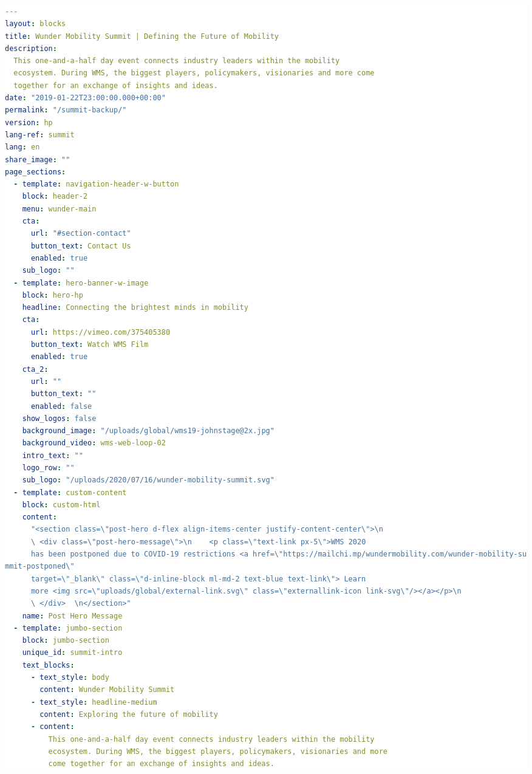```yaml
---
layout: blocks
title: Wunder Mobility Summit | Defining the Future of Mobility
description:
  This one-and-a-half day event connects industry leaders within the mobility
  ecosystem. During WMS, the biggest players, policymakers, visionaries and more come
  together for an exchange of insights and ideas.
date: "2019-01-22T23:00:00.000+00:00"
permalink: "/summit-backup/"
version: hp
lang-ref: summit
lang: en
share_image: ""
page_sections:
  - template: navigation-header-w-button
    block: header-2
    menu: wunder-main
    cta:
      url: "#section-contact"
      button_text: Contact Us
      enabled: true
    sub_logo: ""
  - template: hero-banner-w-image
    block: hero-hp
    headline: Connecting the brightest minds in mobility
    cta:
      url: https://vimeo.com/375405380
      button_text: Watch WMS Film
      enabled: true
    cta_2:
      url: ""
      button_text: ""
      enabled: false
    show_logos: false
    background_image: "/uploads/global/wms19-johnstage@2x.jpg"
    background_video: wms-web-loop-02
    intro_text: ""
    logo_row: ""
    sub_logo: "/uploads/2020/07/16/wunder-mobility-summit.svg"
  - template: custom-content
    block: custom-html
    content:
      "<section class=\"post-hero d-flex align-items-center justify-content-center\">\n
      \ <div class=\"post-hero-message\">\n    <p class=\"text-link px-5\">WMS 2020
      has been postponed due to COVID-19 restrictions <a href=\"https://mailchi.mp/wundermobility.com/wunder-mobility-summit-postponed\"
      target=\"_blank\" class=\"d-inline-block ml-md-2 text-blue text-link\"> Learn
      more <img src=\"uploads/global/external-link.svg\" class=\"externallink-icon link-svg\"/></a></p>\n
      \ </div>  \n</section>"
    name: Post Hero Message
  - template: jumbo-section
    block: jumbo-section
    unique_id: summit-intro
    text_blocks:
      - text_style: body
        content: Wunder Mobility Summit
      - text_style: headline-medium
        content: Exploring the future of mobility
      - content:
          This one-and-a-half day event connects industry leaders within the mobility
          ecosystem. During WMS, the biggest players, policymakers, visionaries and more
          come together for an exchange of insights and ideas.
```